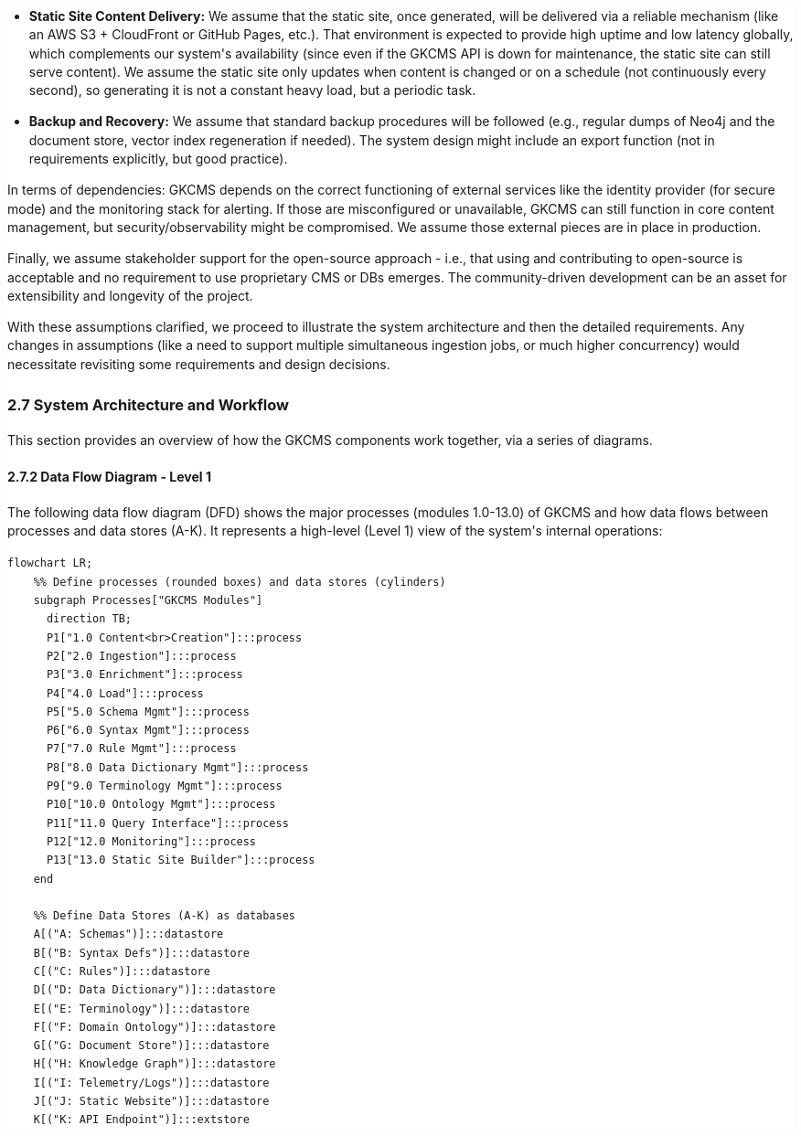 - **Static Site Content Delivery:** We assume that the static site, once generated, will be delivered via a reliable mechanism (like an AWS S3 + CloudFront or GitHub Pages, etc.). That environment is expected to provide high uptime and low latency globally, which complements our system's availability (since even if the GKCMS API is down for maintenance, the static site can still serve content). We assume the static site only updates when content is changed or on a schedule (not continuously every second), so generating it is not a constant heavy load, but a periodic task. 

- **Backup and Recovery:** We assume that standard backup procedures will be followed (e.g., regular dumps of Neo4j and the document store, vector index regeneration if needed). The system design might include an export function (not in requirements explicitly, but good practice).  

In terms of dependencies: GKCMS depends on the correct functioning of external services like the identity provider (for secure mode) and the monitoring stack for alerting. If those are misconfigured or unavailable, GKCMS can still function in core content management, but security/observability might be compromised. We assume those external pieces are in place in production.  

Finally, we assume stakeholder support for the open-source approach - i.e., that using and contributing to open-source is acceptable and no requirement to use proprietary CMS or DBs emerges. The community-driven development can be an asset for extensibility and longevity of the project.  

With these assumptions clarified, we proceed to illustrate the system architecture and then the detailed requirements. Any changes in assumptions (like a need to support multiple simultaneous ingestion jobs, or much higher concurrency) would necessitate revisiting some requirements and design decisions.  

### 2.7 System Architecture and Workflow  
This section provides an overview of how the GKCMS components work together, via a series of diagrams.

#### 2.7.2 Data Flow Diagram - Level 1  
The following data flow diagram (DFD) shows the major processes (modules 1.0-13.0) of GKCMS and how data flows between processes and data stores (A-K). It represents a high-level (Level 1) view of the system's internal operations:

```mermaid
flowchart LR;
    %% Define processes (rounded boxes) and data stores (cylinders)
    subgraph Processes["GKCMS Modules"]
      direction TB;
      P1["1.0 Content<br>Creation"]:::process
      P2["2.0 Ingestion"]:::process
      P3["3.0 Enrichment"]:::process
      P4["4.0 Load"]:::process
      P5["5.0 Schema Mgmt"]:::process
      P6["6.0 Syntax Mgmt"]:::process
      P7["7.0 Rule Mgmt"]:::process
      P8["8.0 Data Dictionary Mgmt"]:::process
      P9["9.0 Terminology Mgmt"]:::process
      P10["10.0 Ontology Mgmt"]:::process
      P11["11.0 Query Interface"]:::process
      P12["12.0 Monitoring"]:::process
      P13["13.0 Static Site Builder"]:::process
    end

    %% Define Data Stores (A-K) as databases
    A[("A: Schemas")]:::datastore
    B[("B: Syntax Defs")]:::datastore
    C[("C: Rules")]:::datastore
    D[("D: Data Dictionary")]:::datastore
    E[("E: Terminology")]:::datastore
    F[("F: Domain Ontology")]:::datastore
    G[("G: Document Store")]:::datastore
    H[("H: Knowledge Graph")]:::datastore
    I[("I: Telemetry/Logs")]:::datastore
    J[("J: Static Website")]:::datastore
    K[("K: API Endpoint")]:::extstore
```